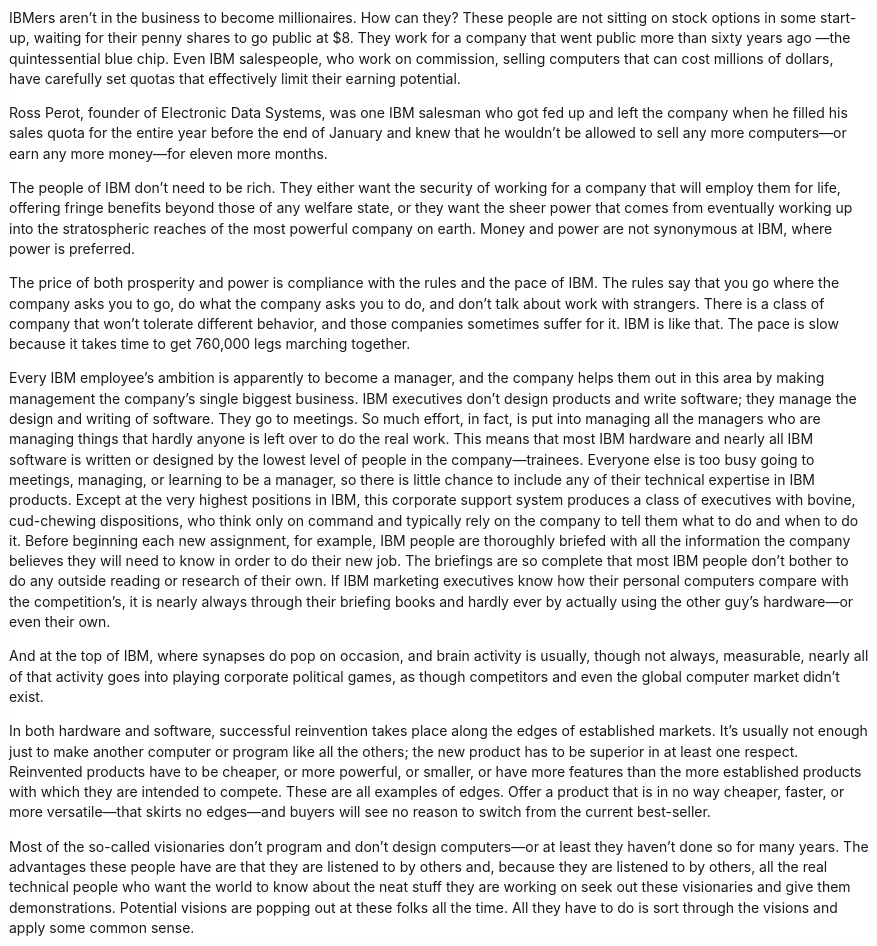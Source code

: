 IBMers aren’t in the business to become millionaires. How can they? These people are not sitting on stock options in some start-up, waiting for their penny shares to go public at $8. They work for a company that went public more than sixty years ago —the quintessential blue chip. Even IBM salespeople, who work on commission, selling computers that can cost millions of dollars, have carefully set quotas that effectively limit their earning potential.

Ross Perot, founder of Electronic Data Systems, was one IBM salesman who got fed up and left the company when he filled his sales quota for the entire year before the end of January and knew that he wouldn’t be allowed to sell any more computers—or earn any more money—for eleven more months.

The people of IBM don’t need to be rich. They either want the security of working for a company that will employ them for life, offering fringe benefits beyond those of any welfare state, or they want the sheer power that comes from eventually working up into the stratospheric reaches of the most powerful company on earth. Money and power are not synonymous at IBM, where power is preferred.

The price of both prosperity and power is compliance with the rules and the pace of IBM. The rules say that you go where the company asks you to go, do what the company asks you to do, and don’t talk about work with strangers. There is a class of company that won’t tolerate different behavior, and those companies sometimes suffer for it. IBM is like that. The pace is slow because it takes time to get 760,000 legs marching together.

Every IBM employee’s ambition is apparently to become a manager, and the company helps them out in this area by making management the company’s single biggest business. IBM executives don’t design products and write software; they manage the design and writing of software. They go to meetings. So much effort, in fact, is put into managing all the managers who are managing things that hardly anyone is left over to do the real work. This means that most IBM hardware and nearly all IBM software is written or designed by the lowest level of people in the company—trainees. Everyone else is too busy going to meetings, managing, or learning to be a manager, so there is little chance to include any of their technical expertise in IBM products. Except at the very highest positions in IBM, this corporate support system produces a class of executives with bovine, cud-chewing dispositions, who think only on command and typically rely on the company to tell them what to do and when to do it. Before beginning each new assignment, for example, IBM people are thoroughly briefed with all the information the company believes they will need to know in order to do their new job. The briefings are so complete that most IBM people don’t bother to do any outside reading or research of their own. If IBM marketing executives know how their personal computers compare with the competition’s, it is nearly always through their briefing books and hardly ever by actually using the other guy’s hardware—or even their own.

And at the top of IBM, where synapses do pop on occasion, and brain activity is usually, though not always, measurable, nearly all of that activity goes into playing corporate political games, as though competitors and even the global computer market didn’t exist.

In both hardware and software, successful reinvention takes place along the edges of established markets. It’s usually not enough just to make another computer or program like all the others; the new product has to be superior in at least one respect. Reinvented products have to be cheaper, or more powerful, or smaller, or have more features than the more established products with which they are intended to compete. These are all examples of edges. Offer a product that is in no way cheaper, faster, or more versatile—that skirts no edges—and buyers will see no reason to switch from the current best-seller.

Most of the so-called visionaries don’t program and don’t design computers—or at least they haven’t done so for many years. The advantages these people have are that they are listened to by others and, because they are listened to by others, all the real technical people who want the world to know about the neat stuff they are working on seek out these visionaries and give them demonstrations. Potential visions are popping out at these folks all the time. All they have to do is sort through the visions and apply some common sense.
